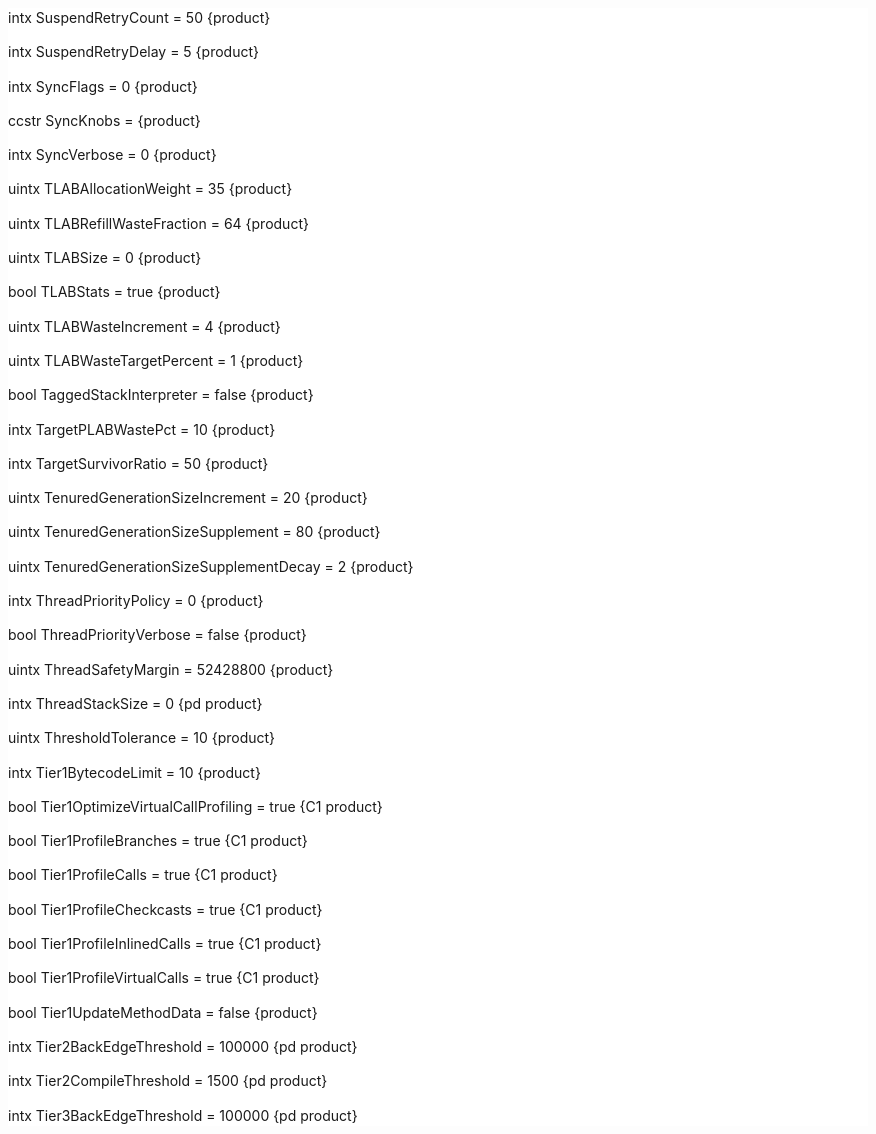 intx SuspendRetryCount = 50 {product}

intx SuspendRetryDelay = 5 {product}

intx SyncFlags = 0 {product}

ccstr SyncKnobs = {product}

intx SyncVerbose = 0 {product}

uintx TLABAllocationWeight = 35 {product}

uintx TLABRefillWasteFraction = 64 {product}

uintx TLABSize = 0 {product}

bool TLABStats = true {product}

uintx TLABWasteIncrement = 4 {product}

uintx TLABWasteTargetPercent = 1 {product}

bool TaggedStackInterpreter = false {product}

intx TargetPLABWastePct = 10 {product}

intx TargetSurvivorRatio = 50 {product}

uintx TenuredGenerationSizeIncrement = 20 {product}

uintx TenuredGenerationSizeSupplement = 80 {product}

uintx TenuredGenerationSizeSupplementDecay = 2 {product}

intx ThreadPriorityPolicy = 0 {product}

bool ThreadPriorityVerbose = false {product}

uintx ThreadSafetyMargin = 52428800 {product}

intx ThreadStackSize = 0 {pd product}

uintx ThresholdTolerance = 10 {product}

intx Tier1BytecodeLimit = 10 {product}

bool Tier1OptimizeVirtualCallProfiling = true {C1 product}

bool Tier1ProfileBranches = true {C1 product}

bool Tier1ProfileCalls = true {C1 product}

bool Tier1ProfileCheckcasts = true {C1 product}

bool Tier1ProfileInlinedCalls = true {C1 product}

bool Tier1ProfileVirtualCalls = true {C1 product}

bool Tier1UpdateMethodData = false {product}

intx Tier2BackEdgeThreshold = 100000 {pd product}

intx Tier2CompileThreshold = 1500 {pd product}

intx Tier3BackEdgeThreshold = 100000 {pd product}

